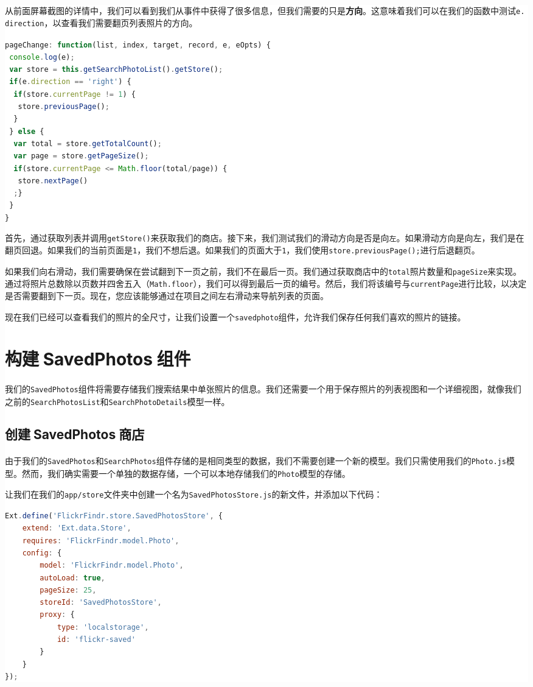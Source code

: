 从前面屏幕截图的详情中，我们可以看到我们从事件中获得了很多信息，但我们需要的只是**方向**。这意味着我们可以在我们的函数中测试`e.direction`，以查看我们需要翻页列表照片的方向。

```js
pageChange: function(list, index, target, record, e, eOpts) {
 console.log(e);
 var store = this.getSearchPhotoList().getStore();
 if(e.direction == 'right') {
  if(store.currentPage != 1) {
   store.previousPage();
  }
 } else {
  var total = store.getTotalCount();
  var page = store.getPageSize();
  if(store.currentPage <= Math.floor(total/page)) {
   store.nextPage()
  ;}
 }
}
```

首先，通过获取列表并调用`getStore()`来获取我们的商店。接下来，我们测试我们的滑动方向是否是向`左`。如果滑动方向是向左，我们是在翻页回退。如果我们的当前页面是`1`，我们不想后退。如果我们的页面大于`1`，我们使用`store.previousPage();`进行后退翻页。

如果我们向右滑动，我们需要确保在尝试翻到下一页之前，我们不在最后一页。我们通过获取商店中的`total`照片数量和`pageSize`来实现。通过将照片总数除以页数并四舍五入（`Math.floor`），我们可以得到最后一页的编号。然后，我们将该编号与`currentPage`进行比较，以决定是否需要翻到下一页。现在，您应该能够通过在项目之间左右滑动来导航列表的页面。

现在我们已经可以查看我们的照片的全尺寸，让我们设置一个`savedphoto`组件，允许我们保存任何我们喜欢的照片的链接。

# 构建 SavedPhotos 组件

我们的`SavedPhotos`组件将需要存储我们搜索结果中单张照片的信息。我们还需要一个用于保存照片的列表视图和一个详细视图，就像我们之前的`SearchPhotosList`和`SearchPhotoDetails`模型一样。

## 创建 SavedPhotos 商店

由于我们的`SavedPhotos`和`SearchPhotos`组件存储的是相同类型的数据，我们不需要创建一个新的模型。我们只需使用我们的`Photo.js`模型。然而，我们确实需要一个单独的数据存储，一个可以本地存储我们的`Photo`模型的存储。

让我们在我们的`app/store`文件夹中创建一个名为`SavedPhotosStore.js`的新文件，并添加以下代码：

```js
Ext.define('FlickrFindr.store.SavedPhotosStore', {
    extend: 'Ext.data.Store',
    requires: 'FlickrFindr.model.Photo',
    config: {
        model: 'FlickrFindr.model.Photo',
        autoLoad: true, 
        pageSize: 25,
        storeId: 'SavedPhotosStore',
        proxy: {
            type: 'localstorage',
            id: 'flickr-saved'
        }
    }
});
```
